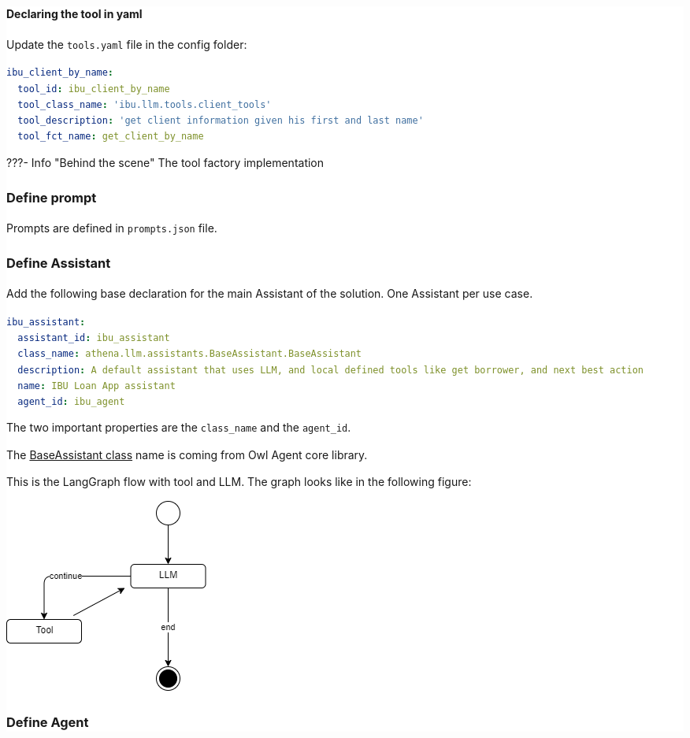 #### Declaring the tool in yaml

Update the `tools.yaml` file in the config folder:

```yaml
ibu_client_by_name:
  tool_id: ibu_client_by_name
  tool_class_name: 'ibu.llm.tools.client_tools'
  tool_description: 'get client information given his first and last name'
  tool_fct_name: get_client_by_name
```

???- Info "Behind the scene"
    The tool factory implementation 

### Define prompt

Prompts are defined in `prompts.json` file. 

### Define Assistant

Add the following base declaration for the main Assistant of the solution. One Assistant per use case.

```yaml
ibu_assistant:
  assistant_id: ibu_assistant
  class_name: athena.llm.assistants.BaseAssistant.BaseAssistant
  description: A default assistant that uses LLM, and local defined tools like get borrower, and next best action
  name: IBU Loan App assistant
  agent_id: ibu_agent
```

The two important properties are the `class_name` and the `agent_id`.

The [BaseAssistant class]() name is coming from Owl Agent core library. 


This is the LangGraph flow with tool and LLM. The graph looks like in the following figure:

![](./diagrams/lg_tool_flow.drawio.png)

### Define Agent
